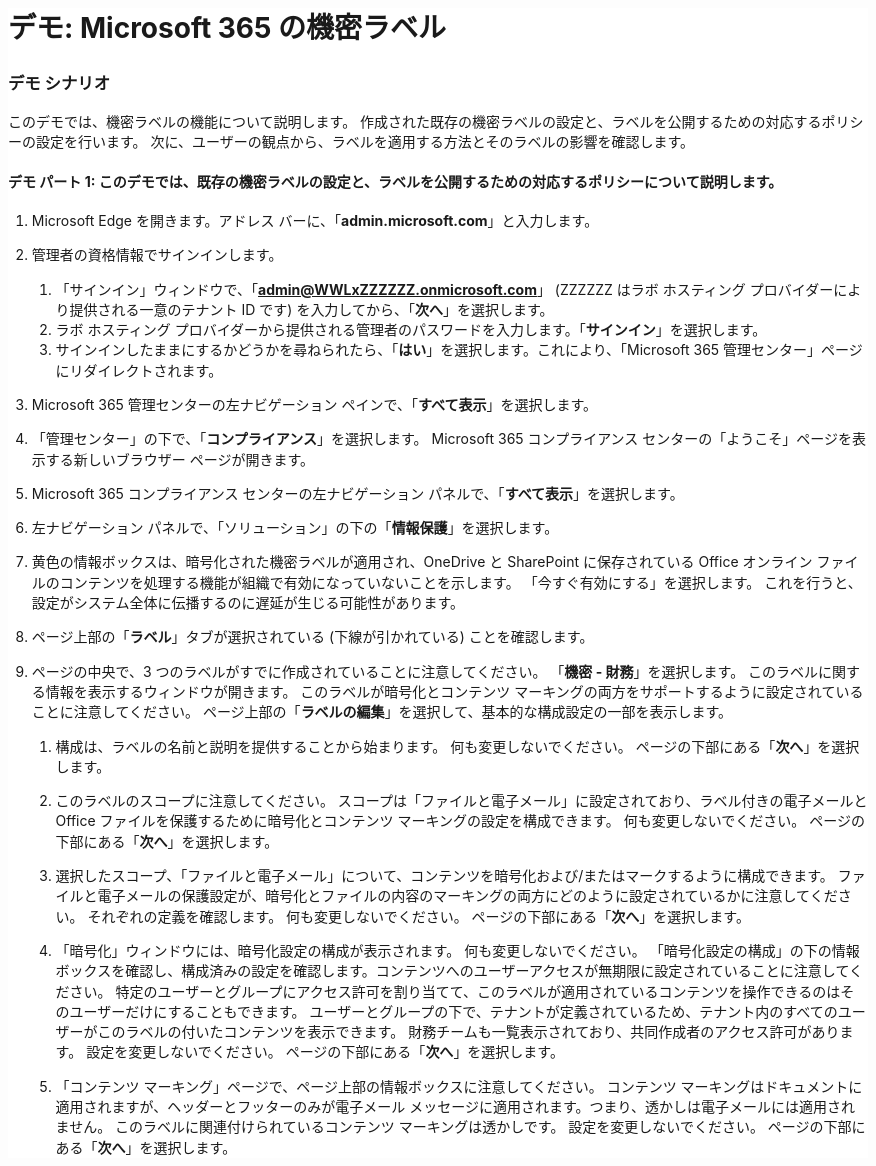 ﻿---
Demo:
    title: 'Microsoft 365 の機密ラベル'
    module: 'モジュール 4 レッスン 2: Microsoft コンプライアンス ソリューションの機能について説明する: Microsoft 365 の情報保護とガバナンスの機能について説明する'
---


# デモ: Microsoft 365 の機密ラベル

### デモ シナリオ
このデモでは、機密ラベルの機能について説明します。  作成された既存の機密ラベルの設定と、ラベルを公開するための対応するポリシーの設定を行います。   次に、ユーザーの観点から、ラベルを適用する方法とそのラベルの影響を確認します。


#### デモ パート 1: このデモでは、既存の機密ラベルの設定と、ラベルを公開するための対応するポリシーについて説明します。

1. Microsoft Edge を開きます。アドレス バーに、「**admin.microsoft.com**」と入力します。

1. 管理者の資格情報でサインインします。
    1. 「サインイン」ウィンドウで、「**admin@WWLxZZZZZZ.onmicrosoft.com**」 (ZZZZZZ はラボ ホスティング プロバイダーにより提供される一意のテナント ID です) を入力してから、「**次へ**」を選択します。
    1. ラボ ホスティング プロバイダーから提供される管理者のパスワードを入力します。「**サインイン**」を選択します。
    1. サインインしたままにするかどうかを尋ねられたら、「**はい**」を選択します。これにより、「Microsoft 365 管理センター」ページにリダイレクトされます。

1. Microsoft 365 管理センターの左ナビゲーション ペインで、「**すべて表示**」を選択します。

1. 「管理センター」の下で、「**コンプライアンス**」を選択します。  Microsoft 365 コンプライアンス センターの「ようこそ」ページを表示する新しいブラウザー ページが開きます。  

1. Microsoft 365 コンプライアンス センターの左ナビゲーション パネルで、「**すべて表示**」を選択します。

1. 左ナビゲーション パネルで、「ソリューション」の下の「**情報保護**」を選択します。

1. 黄色の情報ボックスは、暗号化された機密ラベルが適用され、OneDrive と SharePoint に保存されている Office オンライン ファイルのコンテンツを処理する機能が組織で有効になっていないことを示します。  「今すぐ有効にする」を選択します。  これを行うと、設定がシステム全体に伝播するのに遅延が生じる可能性があります。

1. ページ上部の「**ラベル**」タブが選択されている (下線が引かれている) ことを確認します。

1. ページの中央で、3 つのラベルがすでに作成されていることに注意してください。  「**機密 - 財務**」を選択します。  このラベルに関する情報を表示するウィンドウが開きます。  このラベルが暗号化とコンテンツ マーキングの両方をサポートするように設定されていることに注意してください。  ページ上部の「**ラベルの編集**」を選択して、基本的な構成設定の一部を表示します。

    1. 構成は、ラベルの名前と説明を提供することから始まります。  何も変更しないでください。  ページの下部にある「**次へ**」を選択します。

    1. このラベルのスコープに注意してください。  スコープは「ファイルと電子メール」に設定されており、ラベル付きの電子メールと Office ファイルを保護するために暗号化とコンテンツ マーキングの設定を構成できます。  何も変更しないでください。  ページの下部にある「**次へ**」を選択します。

    1. 選択したスコープ、「ファイルと電子メール」について、コンテンツを暗号化および/またはマークするように構成できます。  ファイルと電子メールの保護設定が、暗号化とファイルの内容のマーキングの両方にどのように設定されているかに注意してください。  それぞれの定義を確認します。  何も変更しないでください。  ページの下部にある「**次へ**」を選択します。

    1. 「暗号化」ウィンドウには、暗号化設定の構成が表示されます。  何も変更しないでください。  「暗号化設定の構成」の下の情報ボックスを確認し、構成済みの設定を確認します。コンテンツへのユーザーアクセスが無期限に設定されていることに注意してください。  特定のユーザーとグループにアクセス許可を割り当てて、このラベルが適用されているコンテンツを操作できるのはそのユーザーだけにすることもできます。  ユーザーとグループの下で、テナントが定義されているため、テナント内のすべてのユーザーがこのラベルの付いたコンテンツを表示できます。  財務チームも一覧表示されており、共同作成者のアクセス許可があります。  設定を変更しないでください。  ページの下部にある「**次へ**」を選択します。

    1. 「コンテンツ マーキング」ページで、ページ上部の情報ボックスに注意してください。  コンテンツ マーキングはドキュメントに適用されますが、ヘッダーとフッターのみが電子メール メッセージに適用されます。つまり、透かしは電子メールには適用されません。  このラベルに関連付けられているコンテンツ マーキングは透かしです。  設定を変更しないでください。  ページの下部にある「**次へ**」を選択します。
